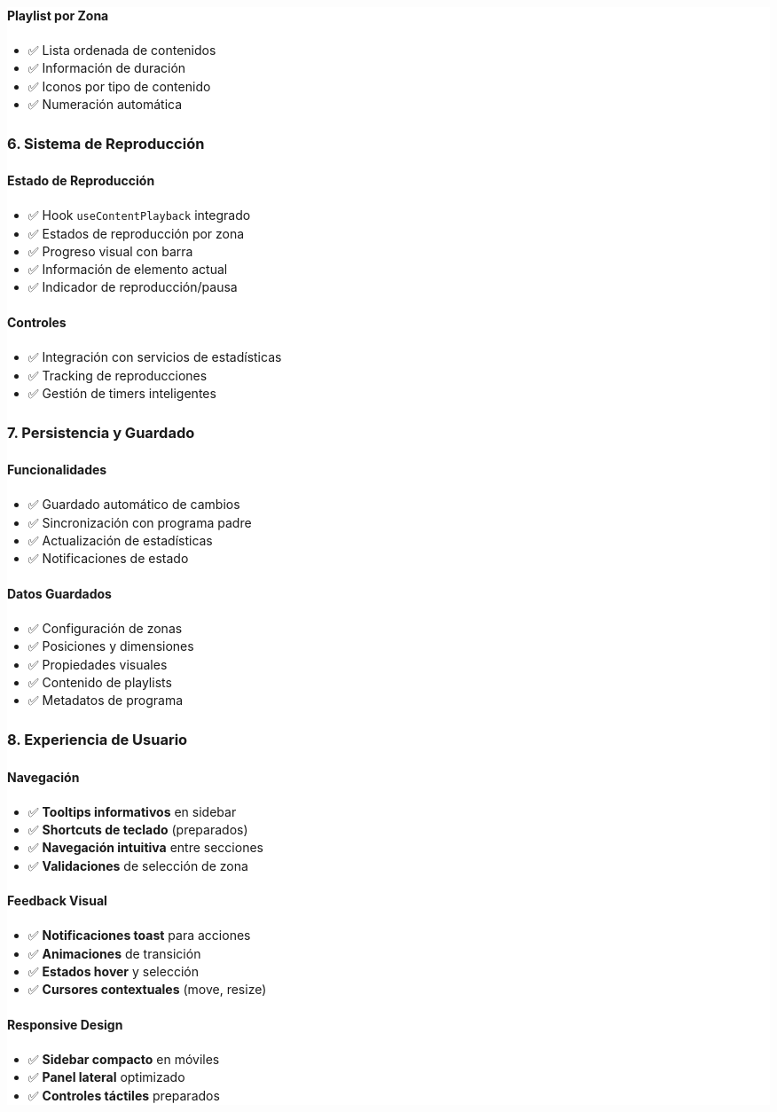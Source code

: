 #### **Playlist por Zona**
- ✅ Lista ordenada de contenidos
- ✅ Información de duración
- ✅ Iconos por tipo de contenido
- ✅ Numeración automática

### 6. **Sistema de Reproducción**

#### **Estado de Reproducción**
- ✅ Hook `useContentPlayback` integrado
- ✅ Estados de reproducción por zona
- ✅ Progreso visual con barra
- ✅ Información de elemento actual
- ✅ Indicador de reproducción/pausa

#### **Controles**
- ✅ Integración con servicios de estadísticas
- ✅ Tracking de reproducciones
- ✅ Gestión de timers inteligentes

### 7. **Persistencia y Guardado**

#### **Funcionalidades**
- ✅ Guardado automático de cambios
- ✅ Sincronización con programa padre
- ✅ Actualización de estadísticas
- ✅ Notificaciones de estado

#### **Datos Guardados**
- ✅ Configuración de zonas
- ✅ Posiciones y dimensiones
- ✅ Propiedades visuales
- ✅ Contenido de playlists
- ✅ Metadatos de programa

### 8. **Experiencia de Usuario**

#### **Navegación**
- ✅ **Tooltips informativos** en sidebar
- ✅ **Shortcuts de teclado** (preparados)
- ✅ **Navegación intuitiva** entre secciones
- ✅ **Validaciones** de selección de zona

#### **Feedback Visual**
- ✅ **Notificaciones toast** para acciones
- ✅ **Animaciones** de transición
- ✅ **Estados hover** y selección
- ✅ **Cursores contextuales** (move, resize)

#### **Responsive Design**
- ✅ **Sidebar compacto** en móviles
- ✅ **Panel lateral** optimizado
- ✅ **Controles táctiles** preparados
